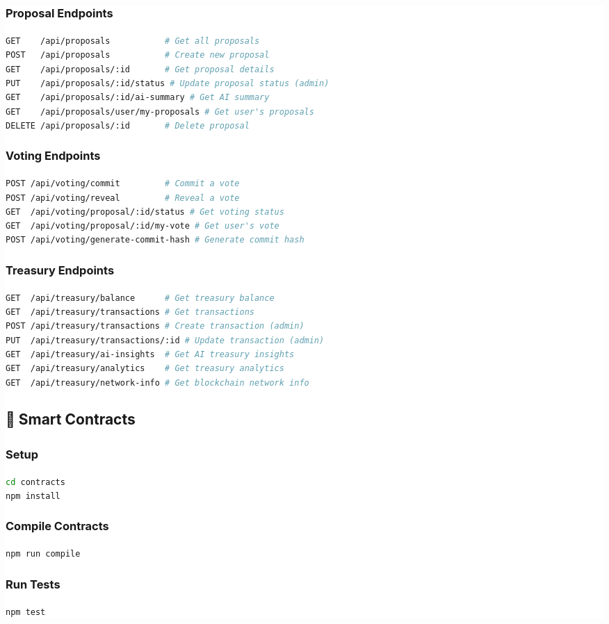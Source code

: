 ### Proposal Endpoints

```bash
GET    /api/proposals           # Get all proposals
POST   /api/proposals           # Create new proposal
GET    /api/proposals/:id       # Get proposal details
PUT    /api/proposals/:id/status # Update proposal status (admin)
GET    /api/proposals/:id/ai-summary # Get AI summary
GET    /api/proposals/user/my-proposals # Get user's proposals
DELETE /api/proposals/:id       # Delete proposal
```

### Voting Endpoints

```bash
POST /api/voting/commit         # Commit a vote
POST /api/voting/reveal         # Reveal a vote
GET  /api/voting/proposal/:id/status # Get voting status
GET  /api/voting/proposal/:id/my-vote # Get user's vote
POST /api/voting/generate-commit-hash # Generate commit hash
```

### Treasury Endpoints

```bash
GET  /api/treasury/balance      # Get treasury balance
GET  /api/treasury/transactions # Get transactions
POST /api/treasury/transactions # Create transaction (admin)
PUT  /api/treasury/transactions/:id # Update transaction (admin)
GET  /api/treasury/ai-insights  # Get AI treasury insights
GET  /api/treasury/analytics    # Get treasury analytics
GET  /api/treasury/network-info # Get blockchain network info
```

## 🔧 Smart Contracts

### Setup

```bash
cd contracts
npm install
```

### Compile Contracts

```bash
npm run compile
```

### Run Tests

```bash
npm test
```
